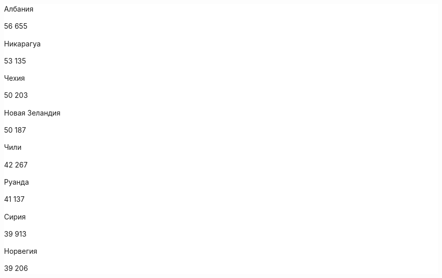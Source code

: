 




Албания


56 655






Никарагуа


53 135






Чехия


50 203






Новая Зеландия


50 187






Чили


42 267






Руанда


41 137






Сирия


39 913






Норвегия


39 206
